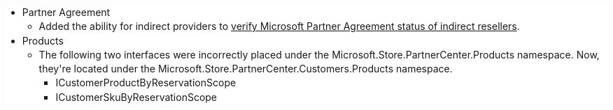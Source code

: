 * Partner Agreement
  * Added the ability for indirect providers to [verify Microsoft Partner Agreement status of indirect resellers](verify-indirect-reseller-mpa-status.md).
* Products
  * The following two interfaces were incorrectly placed under the Microsoft.Store.PartnerCenter.Products namespace. Now, they're located under the Microsoft.Store.PartnerCenter.Customers.Products namespace.
    * ICustomerProductByReservationScope
    * ICustomerSkuByReservationScope
